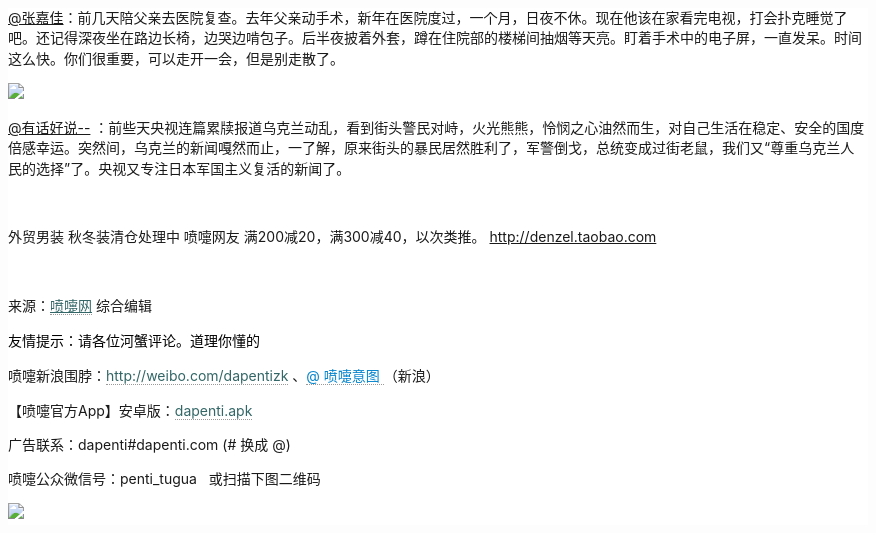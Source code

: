 <a class="WB_name S_func3" title="张嘉佳" href="http://weibo.com/zhangjiajia?from=feed&amp;loc=nickname" node-type="feed_list_originNick" usercard="id=1197362373" nick-name="张嘉佳">@张嘉佳</a>：前几天陪父亲去医院复查。去年父亲动手术，新年在医院度过，一个月，日夜不休。现在他该在家看完电视，打会扑克睡觉了吧。还记得深夜坐在路边长椅，边哭边啃包子。后半夜披着外套，蹲在住院部的楼梯间抽烟等天亮。盯着手术中的电子屏，一直发呆。时间这么快。你们很重要，可以走开一会，但是别走散了。</div>
<p><img style="BORDER-BOTTOM-COLOR: #000000; BORDER-TOP-COLOR: #000000; BORDER-RIGHT-COLOR: #000000; BORDER-LEFT-COLOR: #000000" border="0" src="http://ptimg.org:88/dapenti/DyHS2MSJ/cTGdI.jpg"></p>
<div class="WB_info">
<a class="WB_name S_func3" title="有话好说--" href="http://weibo.com/u/3423458074?from=feed&amp;loc=nickname" node-type="feed_list_originNick" usercard="id=3423458074" nick-name="有话好说--">@有话好说--</a> ：前些天央视连篇累牍报道乌克兰动乱，看到街头警民对峙，火光熊熊，怜悯之心油然而生，对自己生活在稳定、安全的国度倍感幸运。突然间，乌克兰的新闻嘎然而止，一了解，原来街头的暴民居然胜利了，军警倒戈，总统变成过街老鼠，我们又“尊重乌克兰人民的选择”了。央视又专注日本军国主义复活的新闻了。</div>
<p>&#160;</p>
<p>外贸男装 秋冬装清仓处理中 喷嚏网友 满200减20，满300减40，以次类推。 <a href="http://denzel.taobao.com/">http://denzel.taobao.com</a></p>
<p>&#160;</p>
<p>来源：<a style="BORDER-BOTTOM: rgb(153,153,153) 1px dotted; BACKGROUND-COLOR: transparent; COLOR: rgb(51,102,102)" href="http://www.dapenti.com/" target="_blank"><font color="#336666">喷嚏网</font></a> 综合编辑</p>
<p style="TEXT-TRANSFORM: none; BACKGROUND-COLOR: rgb(255,255,255); TEXT-INDENT: 0px; FONT: 14px/22px Verdana, tahoma, Arial, Helvetica, sans-serif; WHITE-SPACE: normal; LETTER-SPACING: normal; COLOR: rgb(0,0,0); WORD-SPACING: 0px; -webkit-text-stroke-: 0px">友情提示：请各位河蟹评论。道理你懂的</p>
<p></p>
<p>喷嚏新浪围脖：<a style="BORDER-BOTTOM: rgb(153,153,153) 1px dotted; BACKGROUND-COLOR: transparent; COLOR: rgb(51,102,102); TEXT-DECORATION: none" href="http://weibo.com/dapentizk"><font color="#336666">http://weibo.com/dapentizk</font></a> 、<a style="BORDER-BOTTOM: rgb(153,153,153) 1px dotted; BACKGROUND-COLOR: transparent; COLOR: rgb(51,102,102); TEXT-DECORATION: none" href="http://weibo.com/2379450280" target="_blank"><font color="#0082cb">@ 喷嚏意图<span class="Apple-converted-space"> </span></font></a>（新浪）</p>
<p>【喷嚏官方App】安卓版：<a style="BORDER-BOTTOM: rgb(153,153,153) 1px dotted; BACKGROUND-COLOR: transparent; TEXT-DECORATION: none" href="http://www.dapenti.com/blog/app/dapenti.apk"><font color="#336666">dapenti.apk</font></a></p>
<p>广告联系：dapenti#dapenti.com (# 换成 @)</p>
<p>喷嚏公众微信号：penti_tugua&#160;&#160; 或扫描下图二维码</p>
<p><img style="BORDER-BOTTOM-COLOR: #000000; BORDER-TOP-COLOR: #000000; BORDER-RIGHT-COLOR: #000000; BORDER-LEFT-COLOR: #000000" border="0" src="http://ptimg.org:88/dapenti/CLqt1BOg/EpRag.jpg"></p>
</div>